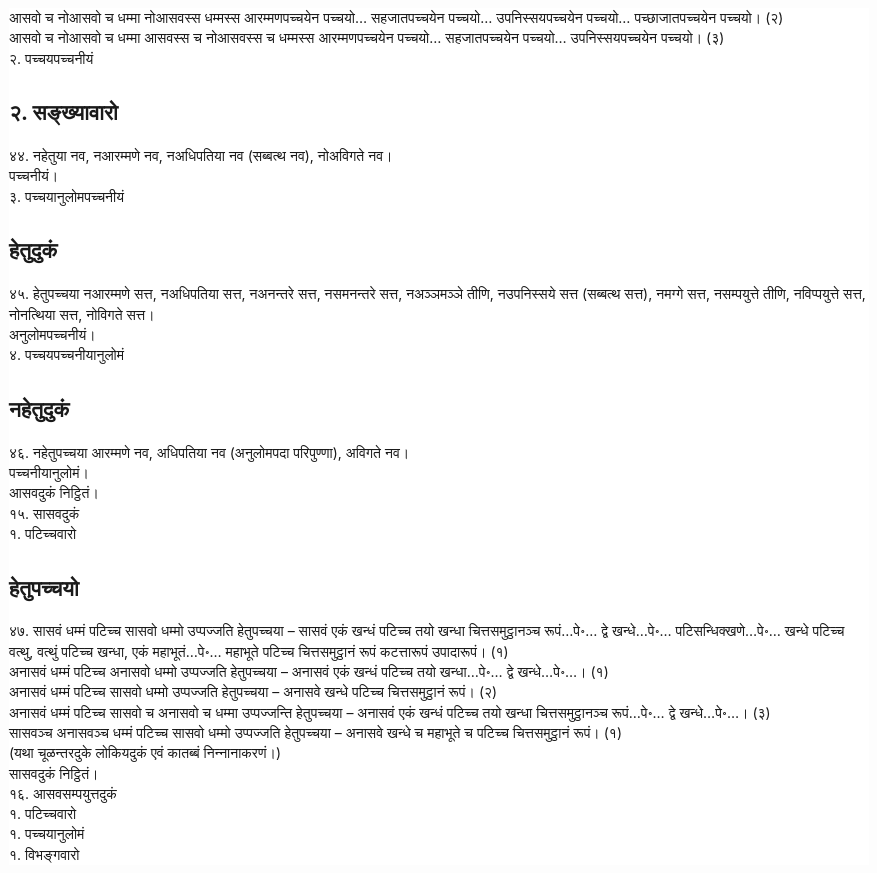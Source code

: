 आसवो च नोआसवो च धम्मा नोआसवस्स धम्मस्स आरम्मणपच्‍चयेन पच्‍चयो… सहजातपच्‍चयेन पच्‍चयो… उपनिस्सयपच्‍चयेन पच्‍चयो… पच्छाजातपच्‍चयेन पच्‍चयो। (२)  
आसवो च नोआसवो च धम्मा आसवस्स च नोआसवस्स च धम्मस्स आरम्मणपच्‍चयेन पच्‍चयो… सहजातपच्‍चयेन पच्‍चयो… उपनिस्सयपच्‍चयेन पच्‍चयो। (३)  
२. पच्‍चयपच्‍चनीयं  


## २. सङ्ख्यावारो

४४. नहेतुया नव, नआरम्मणे नव, नअधिपतिया नव (सब्बत्थ नव), नोअविगते नव।  
पच्‍चनीयं।  
३. पच्‍चयानुलोमपच्‍चनीयं  


## हेतुदुकं

४५. हेतुपच्‍चया नआरम्मणे सत्त, नअधिपतिया सत्त, नअनन्तरे सत्त, नसमनन्तरे सत्त, नअञ्‍ञमञ्‍ञे तीणि, नउपनिस्सये सत्त (सब्बत्थ सत्त), नमग्गे सत्त, नसम्पयुत्ते तीणि, नविप्पयुत्ते सत्त, नोनत्थिया सत्त, नोविगते सत्त।  
अनुलोमपच्‍चनीयं।  
४. पच्‍चयपच्‍चनीयानुलोमं  


## नहेतुदुकं

४६. नहेतुपच्‍चया आरम्मणे नव, अधिपतिया नव (अनुलोमपदा परिपुण्णा), अविगते नव।  
पच्‍चनीयानुलोमं।  
आसवदुकं निट्ठितं।  
१५. सासवदुकं  
१. पटिच्‍चवारो  


## हेतुपच्‍चयो

४७. सासवं धम्मं पटिच्‍च सासवो धम्मो उप्पज्‍जति हेतुपच्‍चया – सासवं एकं खन्धं पटिच्‍च तयो खन्धा चित्तसमुट्ठानञ्‍च रूपं…पे॰… द्वे खन्धे…पे॰… पटिसन्धिक्खणे…पे॰… खन्धे पटिच्‍च वत्थु, वत्थुं पटिच्‍च खन्धा, एकं महाभूतं…पे॰… महाभूते पटिच्‍च चित्तसमुट्ठानं रूपं कटत्तारूपं उपादारूपं। (१)  
अनासवं धम्मं पटिच्‍च अनासवो धम्मो उप्पज्‍जति हेतुपच्‍चया – अनासवं एकं खन्धं पटिच्‍च तयो खन्धा…पे॰… द्वे खन्धे…पे॰…। (१)  
अनासवं धम्मं पटिच्‍च सासवो धम्मो उप्पज्‍जति हेतुपच्‍चया – अनासवे खन्धे पटिच्‍च चित्तसमुट्ठानं रूपं। (२)  
अनासवं धम्मं पटिच्‍च सासवो च अनासवो च धम्मा उप्पज्‍जन्ति हेतुपच्‍चया – अनासवं एकं खन्धं पटिच्‍च तयो खन्धा चित्तसमुट्ठानञ्‍च रूपं…पे॰… द्वे खन्धे…पे॰…। (३)  
सासवञ्‍च अनासवञ्‍च धम्मं पटिच्‍च सासवो धम्मो उप्पज्‍जति हेतुपच्‍चया – अनासवे खन्धे च महाभूते च पटिच्‍च चित्तसमुट्ठानं रूपं। (१)  
(यथा चूळन्तरदुके लोकियदुकं एवं कातब्बं निन्‍नानाकरणं।)  
सासवदुकं निट्ठितं।  
१६. आसवसम्पयुत्तदुकं  
१. पटिच्‍चवारो  
१. पच्‍चयानुलोमं  
१. विभङ्गवारो  
